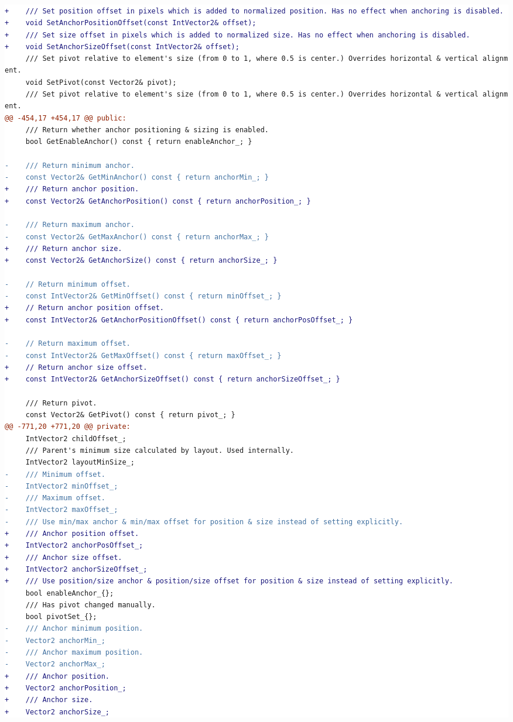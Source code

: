```patch
+    /// Set position offset in pixels which is added to normalized position. Has no effect when anchoring is disabled.
+    void SetAnchorPositionOffset(const IntVector2& offset);
+    /// Set size offset in pixels which is added to normalized size. Has no effect when anchoring is disabled.
+    void SetAnchorSizeOffset(const IntVector2& offset);
     /// Set pivot relative to element's size (from 0 to 1, where 0.5 is center.) Overrides horizontal & vertical alignment.
     void SetPivot(const Vector2& pivot);
     /// Set pivot relative to element's size (from 0 to 1, where 0.5 is center.) Overrides horizontal & vertical alignment.
@@ -454,17 +454,17 @@ public:
     /// Return whether anchor positioning & sizing is enabled.
     bool GetEnableAnchor() const { return enableAnchor_; }
 
-    /// Return minimum anchor.
-    const Vector2& GetMinAnchor() const { return anchorMin_; }
+    /// Return anchor position.
+    const Vector2& GetAnchorPosition() const { return anchorPosition_; }
 
-    /// Return maximum anchor.
-    const Vector2& GetMaxAnchor() const { return anchorMax_; }
+    /// Return anchor size.
+    const Vector2& GetAnchorSize() const { return anchorSize_; }
 
-    // Return minimum offset.
-    const IntVector2& GetMinOffset() const { return minOffset_; }
+    // Return anchor position offset.
+    const IntVector2& GetAnchorPositionOffset() const { return anchorPosOffset_; }
 
-    // Return maximum offset.
-    const IntVector2& GetMaxOffset() const { return maxOffset_; }
+    // Return anchor size offset.
+    const IntVector2& GetAnchorSizeOffset() const { return anchorSizeOffset_; }
 
     /// Return pivot.
     const Vector2& GetPivot() const { return pivot_; }
@@ -771,20 +771,20 @@ private:
     IntVector2 childOffset_;
     /// Parent's minimum size calculated by layout. Used internally.
     IntVector2 layoutMinSize_;
-    /// Minimum offset.
-    IntVector2 minOffset_;
-    /// Maximum offset.
-    IntVector2 maxOffset_;
-    /// Use min/max anchor & min/max offset for position & size instead of setting explicitly.
+    /// Anchor position offset.
+    IntVector2 anchorPosOffset_;
+    /// Anchor size offset.
+    IntVector2 anchorSizeOffset_;
+    /// Use position/size anchor & position/size offset for position & size instead of setting explicitly.
     bool enableAnchor_{};
     /// Has pivot changed manually.
     bool pivotSet_{};
-    /// Anchor minimum position.
-    Vector2 anchorMin_;
-    /// Anchor maximum position.
-    Vector2 anchorMax_;
+    /// Anchor position.
+    Vector2 anchorPosition_;
+    /// Anchor size.
+    Vector2 anchorSize_;
```